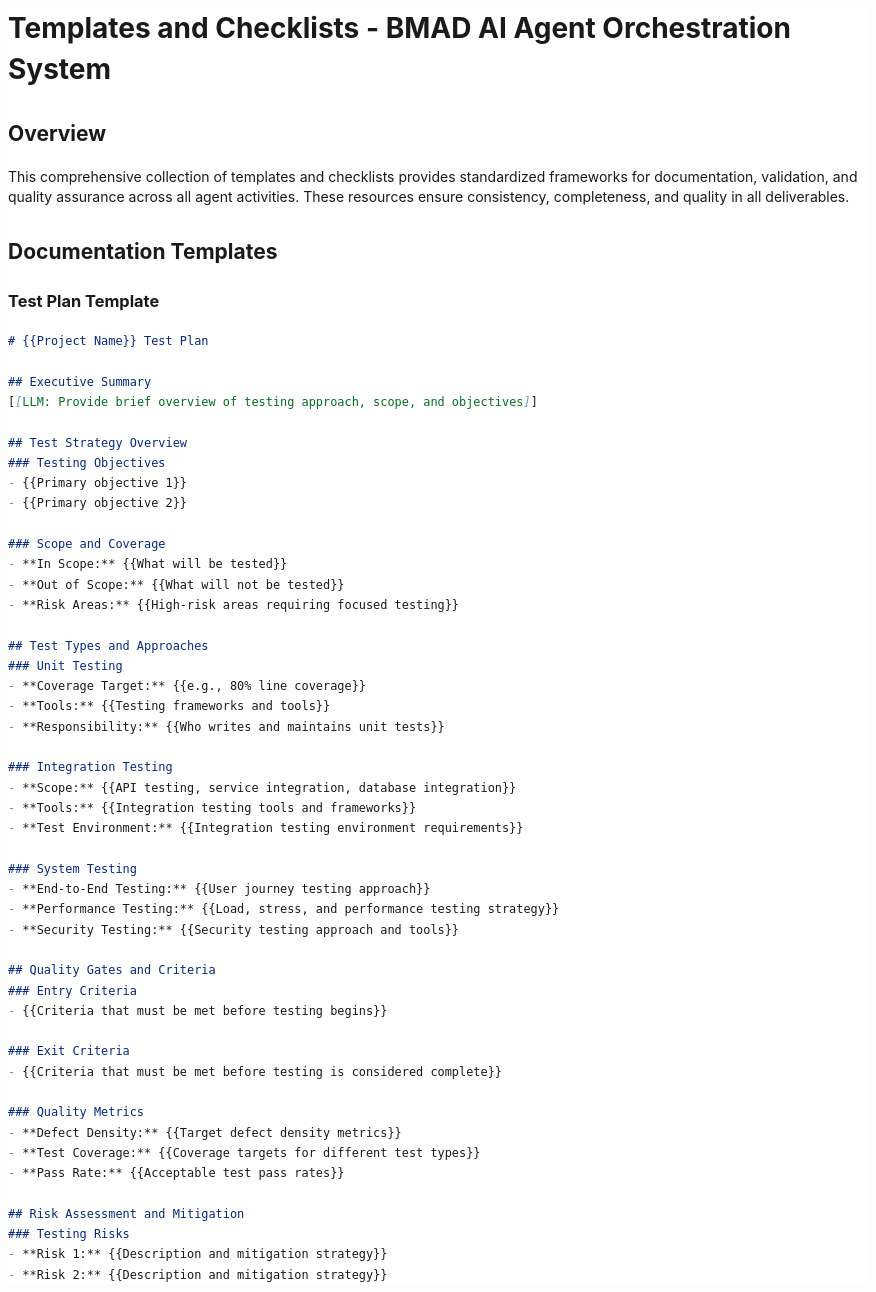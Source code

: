 # Templates and Checklists - BMAD AI Agent Orchestration System

## Overview

This comprehensive collection of templates and checklists provides standardized frameworks for documentation, validation, and quality assurance across all agent activities. These resources ensure consistency, completeness, and quality in all deliverables.

## Documentation Templates

### Test Plan Template
```markdown
# {{Project Name}} Test Plan

## Executive Summary
[[LLM: Provide brief overview of testing approach, scope, and objectives]]

## Test Strategy Overview
### Testing Objectives
- {{Primary objective 1}}
- {{Primary objective 2}}

### Scope and Coverage
- **In Scope:** {{What will be tested}}
- **Out of Scope:** {{What will not be tested}}
- **Risk Areas:** {{High-risk areas requiring focused testing}}

## Test Types and Approaches
### Unit Testing
- **Coverage Target:** {{e.g., 80% line coverage}}
- **Tools:** {{Testing frameworks and tools}}
- **Responsibility:** {{Who writes and maintains unit tests}}

### Integration Testing
- **Scope:** {{API testing, service integration, database integration}}
- **Tools:** {{Integration testing tools and frameworks}}
- **Test Environment:** {{Integration testing environment requirements}}

### System Testing
- **End-to-End Testing:** {{User journey testing approach}}
- **Performance Testing:** {{Load, stress, and performance testing strategy}}
- **Security Testing:** {{Security testing approach and tools}}

## Quality Gates and Criteria
### Entry Criteria
- {{Criteria that must be met before testing begins}}

### Exit Criteria
- {{Criteria that must be met before testing is considered complete}}

### Quality Metrics
- **Defect Density:** {{Target defect density metrics}}
- **Test Coverage:** {{Coverage targets for different test types}}
- **Pass Rate:** {{Acceptable test pass rates}}

## Risk Assessment and Mitigation
### Testing Risks
- **Risk 1:** {{Description and mitigation strategy}}
- **Risk 2:** {{Description and mitigation strategy}}

```